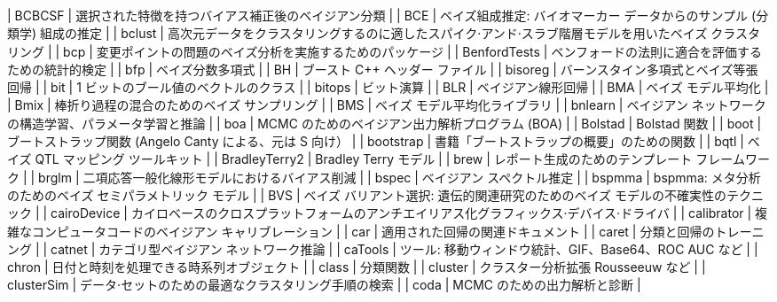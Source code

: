 | BCBCSF | 選択された特徴を持つバイアス補正後のベイジアン分類 |
| BCE | ベイズ組成推定: バイオマーカー データからのサンプル (分類学) 組成の推定 |
| bclust | 高次元データをクラスタリングするのに適したスパイク·アンド·スラブ階層モデルを用いたベイズ クラスタリング |
| bcp | 変更ポイントの問題のベイズ分析を実施するためのパッケージ |
| BenfordTests | ベンフォードの法則に適合を評価するための統計的検定 |
| bfp | ベイズ分数多項式 |
| BH | ブースト C++ ヘッダー ファイル |
| bisoreg | バーンスタイン多項式とベイズ等張回帰 |
| bit | 1 ビットのブール値のベクトルのクラス |
| bitops | ビット演算 |
| BLR | ベイジアン線形回帰 |
| BMA | ベイズ モデル平均化 |
| Bmix | 棒折り過程の混合のためのベイズ サンプリング |
| BMS | ベイズ モデル平均化ライブラリ |
| bnlearn | ベイジアン ネットワークの構造学習、パラメータ学習と推論 |
| boa | MCMC のためのベイジアン出力解析プログラム (BOA) |
| Bolstad | Bolstad 関数 |
| boot | ブートストラップ関数 (Angelo Canty による、元は S 向け） |
| bootstrap | 書籍「ブートストラップの概要」のための関数 |
| bqtl | ベイズ QTL マッピング ツールキット |
| BradleyTerry2 | Bradley Terry モデル |
| brew | レポート生成のためのテンプレート フレームワーク |
| brglm | 二項応答一般化線形モデルにおけるバイアス削減 |
| bspec | ベイジアン スペクトル推定 |
| bspmma | bspmma: メタ分析のためのベイズ セミパラメトリック モデル |
| BVS | ベイズ バリアント選択: 遺伝的関連研究のためのベイズ モデルの不確実性のテクニック |
| cairoDevice | カイロベースのクロスプラットフォームのアンチエイリアス化グラフィックス·デバイス·ドライバ |
| calibrator | 複雑なコンピュータコードのベイジアン キャリブレーション |
| car | 適用された回帰の関連ドキュメント |
| caret | 分類と回帰のトレーニング |
| catnet | カテゴリ型ベイジアン ネットワーク推論 |
| caTools | ツール: 移動ウィンドウ統計、GIF、Base64、ROC AUC など |
| chron | 日付と時刻を処理できる時系列オブジェクト |
| class | 分類関数 |
| cluster | クラスター分析拡張 Rousseeuw など |
| clusterSim | データ·セットのための最適なクラスタリング手順の検索 |
| coda | MCMC のための出力解析と診断 |